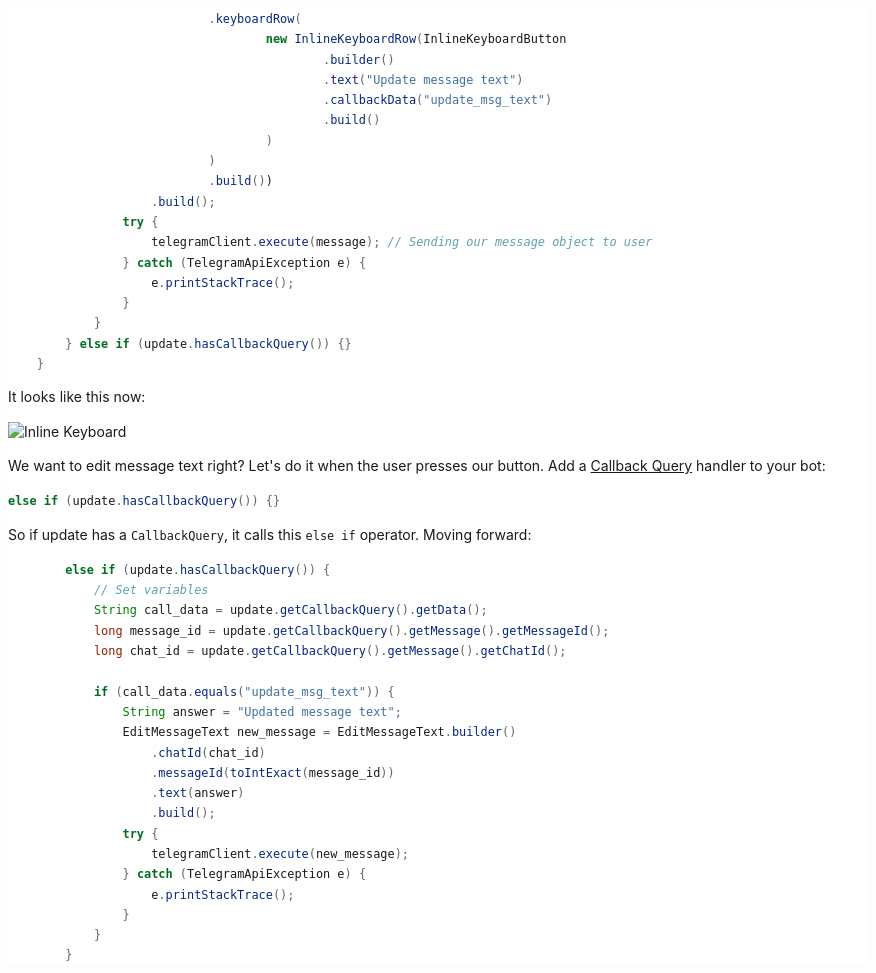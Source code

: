 ```java
                            .keyboardRow(
                                    new InlineKeyboardRow(InlineKeyboardButton
                                            .builder()
                                            .text("Update message text")
                                            .callbackData("update_msg_text")
                                            .build()
                                    )
                            )
                            .build())
                    .build();
                try {
                    telegramClient.execute(message); // Sending our message object to user
                } catch (TelegramApiException e) {
                    e.printStackTrace();
                }
            }
        } else if (update.hasCallbackQuery()) {}
    }
```

It looks like this now:

![Inline Keyboard](bot_inline_keyboard.png)

We want to edit message text right?
Let's do it when the user presses our button. 
Add a [Callback Query](https://core.telegram.org/bots/api#callbackquery) handler to your bot:

```java
else if (update.hasCallbackQuery()) {}
```

So if update has a `CallbackQuery`, it calls this `else if` operator. Moving forward:

```java
        else if (update.hasCallbackQuery()) {
            // Set variables
            String call_data = update.getCallbackQuery().getData();
            long message_id = update.getCallbackQuery().getMessage().getMessageId();
            long chat_id = update.getCallbackQuery().getMessage().getChatId();

            if (call_data.equals("update_msg_text")) {
                String answer = "Updated message text";
                EditMessageText new_message = EditMessageText.builder()
                    .chatId(chat_id)
                    .messageId(toIntExact(message_id))
                    .text(answer)
                    .build();
                try {
                    telegramClient.execute(new_message); 
                } catch (TelegramApiException e) {
                    e.printStackTrace();
                }
            }
        }
```
